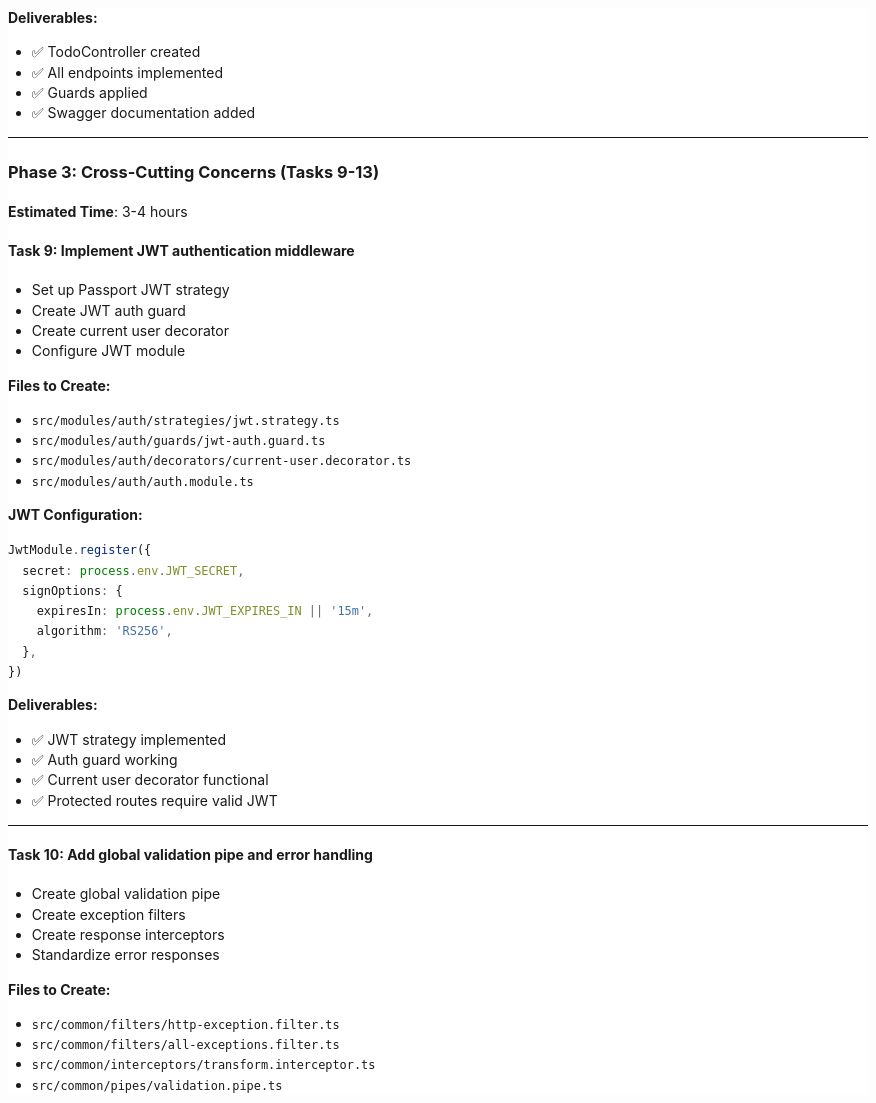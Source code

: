 **Deliverables:**
- ✅ TodoController created
- ✅ All endpoints implemented
- ✅ Guards applied
- ✅ Swagger documentation added

---

### Phase 3: Cross-Cutting Concerns (Tasks 9-13)
**Estimated Time**: 3-4 hours

#### Task 9: Implement JWT authentication middleware
- Set up Passport JWT strategy
- Create JWT auth guard
- Create current user decorator
- Configure JWT module

**Files to Create:**
- `src/modules/auth/strategies/jwt.strategy.ts`
- `src/modules/auth/guards/jwt-auth.guard.ts`
- `src/modules/auth/decorators/current-user.decorator.ts`
- `src/modules/auth/auth.module.ts`

**JWT Configuration:**
```typescript
JwtModule.register({
  secret: process.env.JWT_SECRET,
  signOptions: {
    expiresIn: process.env.JWT_EXPIRES_IN || '15m',
    algorithm: 'RS256',
  },
})
```

**Deliverables:**
- ✅ JWT strategy implemented
- ✅ Auth guard working
- ✅ Current user decorator functional
- ✅ Protected routes require valid JWT

---

#### Task 10: Add global validation pipe and error handling
- Create global validation pipe
- Create exception filters
- Create response interceptors
- Standardize error responses

**Files to Create:**
- `src/common/filters/http-exception.filter.ts`
- `src/common/filters/all-exceptions.filter.ts`
- `src/common/interceptors/transform.interceptor.ts`
- `src/common/pipes/validation.pipe.ts`
